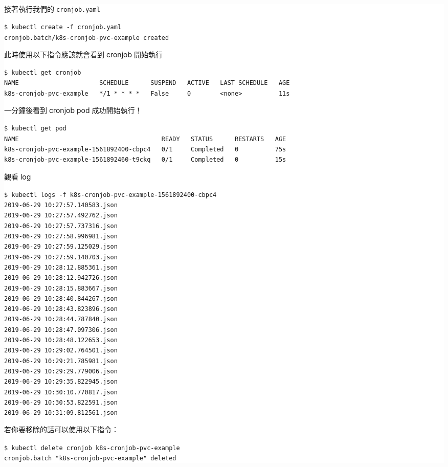 接著執行我們的 `cronjob.yaml`

```
$ kubectl create -f cronjob.yaml
cronjob.batch/k8s-cronjob-pvc-example created
```

此時使用以下指令應該就會看到 cronjob 開始執行

```
$ kubectl get cronjob
NAME                      SCHEDULE      SUSPEND   ACTIVE   LAST SCHEDULE   AGE
k8s-cronjob-pvc-example   */1 * * * *   False     0        <none>          11s
```

一分鐘後看到 cronjob pod 成功開始執行！

```
$ kubectl get pod
NAME                                       READY   STATUS      RESTARTS   AGE
k8s-cronjob-pvc-example-1561892400-cbpc4   0/1     Completed   0          75s
k8s-cronjob-pvc-example-1561892460-t9ckq   0/1     Completed   0          15s
```

觀看 log
```
$ kubectl logs -f k8s-cronjob-pvc-example-1561892400-cbpc4
2019-06-29 10:27:57.140583.json
2019-06-29 10:27:57.492762.json
2019-06-29 10:27:57.737316.json
2019-06-29 10:27:58.996981.json
2019-06-29 10:27:59.125029.json
2019-06-29 10:27:59.140703.json
2019-06-29 10:28:12.885361.json
2019-06-29 10:28:12.942726.json
2019-06-29 10:28:15.883667.json
2019-06-29 10:28:40.844267.json
2019-06-29 10:28:43.823896.json
2019-06-29 10:28:44.787840.json
2019-06-29 10:28:47.097306.json
2019-06-29 10:28:48.122653.json
2019-06-29 10:29:02.764501.json
2019-06-29 10:29:21.785981.json
2019-06-29 10:29:29.779006.json
2019-06-29 10:29:35.822945.json
2019-06-29 10:30:10.770817.json
2019-06-29 10:30:53.822591.json
2019-06-29 10:31:09.812561.json
```

若你要移除的話可以使用以下指令：

```
$ kubectl delete cronjob k8s-cronjob-pvc-example
cronjob.batch "k8s-cronjob-pvc-example" deleted
```
